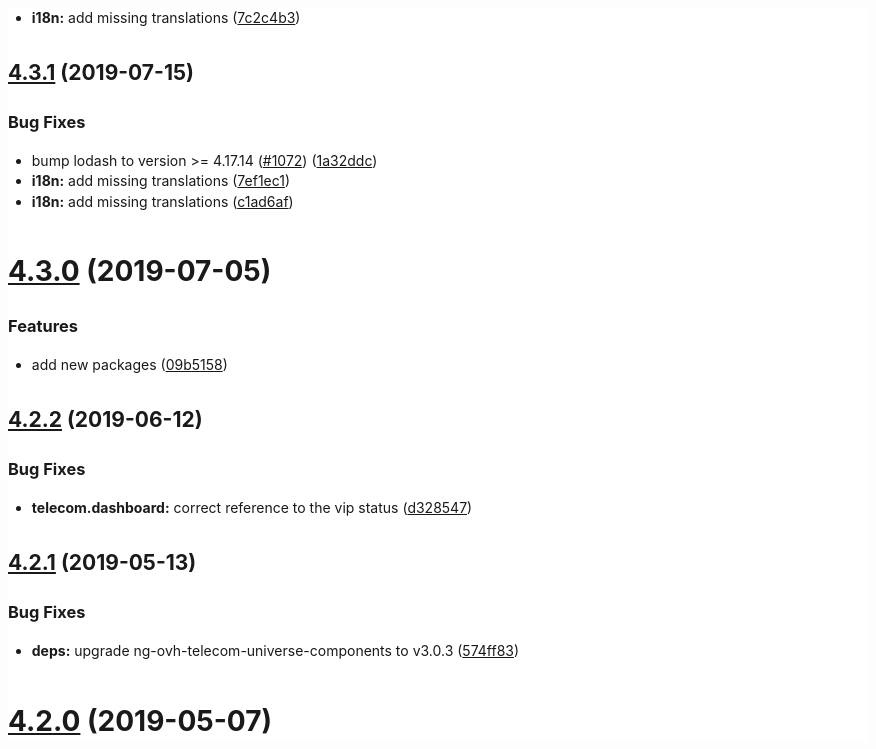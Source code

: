 * **i18n:** add missing translations ([7c2c4b3](https://github.com/ovh-ux/manager/commit/7c2c4b3))



## [4.3.1](https://github.com/ovh-ux/manager/compare/@ovh-ux/manager-telecom-dashboard@4.3.0...@ovh-ux/manager-telecom-dashboard@4.3.1) (2019-07-15)


### Bug Fixes

* bump lodash to version >= 4.17.14 ([#1072](https://github.com/ovh-ux/manager/issues/1072)) ([1a32ddc](https://github.com/ovh-ux/manager/commit/1a32ddc))
* **i18n:** add missing translations ([7ef1ec1](https://github.com/ovh-ux/manager/commit/7ef1ec1))
* **i18n:** add missing translations ([c1ad6af](https://github.com/ovh-ux/manager/commit/c1ad6af))



# [4.3.0](https://github.com/ovh-ux/manager/compare/@ovh-ux/manager-telecom-dashboard@4.2.2...@ovh-ux/manager-telecom-dashboard@4.3.0) (2019-07-05)


### Features

* add new packages ([09b5158](https://github.com/ovh-ux/manager/commit/09b5158))



## [4.2.2](https://github.com/ovh-ux/manager/compare/@ovh-ux/manager-telecom-dashboard@4.2.1...@ovh-ux/manager-telecom-dashboard@4.2.2) (2019-06-12)


### Bug Fixes

* **telecom.dashboard:** correct reference to the vip status ([d328547](https://github.com/ovh-ux/manager/commit/d328547))



## [4.2.1](https://github.com/ovh-ux/manager/compare/@ovh-ux/manager-telecom-dashboard@4.2.0...@ovh-ux/manager-telecom-dashboard@4.2.1) (2019-05-13)


### Bug Fixes

* **deps:** upgrade ng-ovh-telecom-universe-components to v3.0.3 ([574ff83](https://github.com/ovh-ux/manager/commit/574ff83))



# [4.2.0](https://github.com/ovh-ux/manager/compare/@ovh-ux/manager-telecom-dashboard@4.1.0...@ovh-ux/manager-telecom-dashboard@4.2.0) (2019-05-07)
